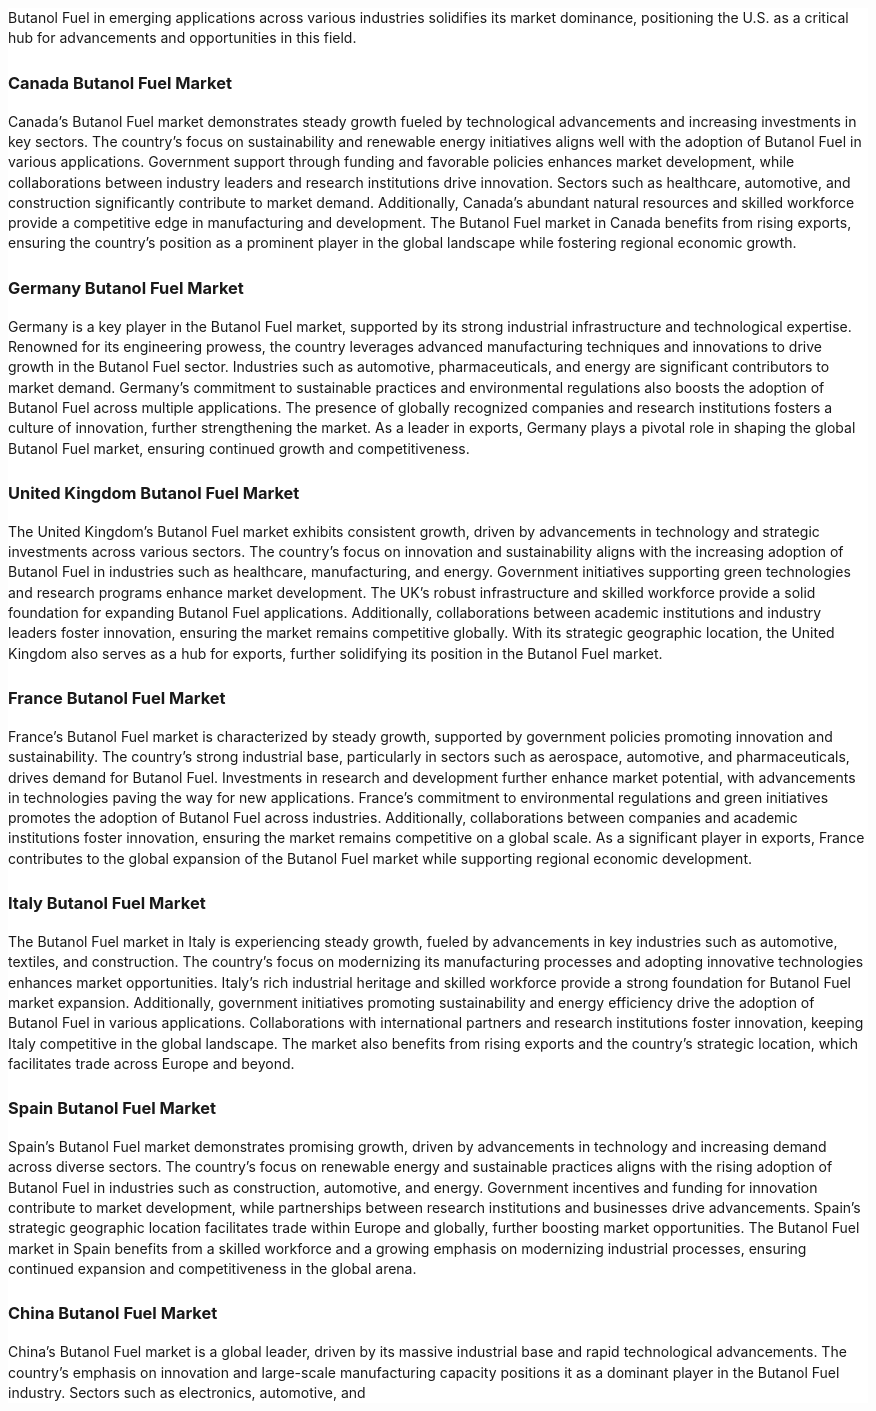 Butanol Fuel in emerging applications across various industries solidifies its market dominance, positioning the U.S. as a critical hub for advancements and opportunities in this field.</p><h3>Canada Butanol Fuel Market</h3><p>Canada&rsquo;s Butanol Fuel market demonstrates steady growth fueled by technological advancements and increasing investments in key sectors. The country&rsquo;s focus on sustainability and renewable energy initiatives aligns well with the adoption of Butanol Fuel in various applications. Government support through funding and favorable policies enhances market development, while collaborations between industry leaders and research institutions drive innovation. Sectors such as healthcare, automotive, and construction significantly contribute to market demand. Additionally, Canada&rsquo;s abundant natural resources and skilled workforce provide a competitive edge in manufacturing and development. The Butanol Fuel market in Canada benefits from rising exports, ensuring the country&rsquo;s position as a prominent player in the global landscape while fostering regional economic growth.</p><h3>Germany Butanol Fuel Market</h3><p>Germany is a key player in the Butanol Fuel market, supported by its strong industrial infrastructure and technological expertise. Renowned for its engineering prowess, the country leverages advanced manufacturing techniques and innovations to drive growth in the Butanol Fuel sector. Industries such as automotive, pharmaceuticals, and energy are significant contributors to market demand. Germany&rsquo;s commitment to sustainable practices and environmental regulations also boosts the adoption of Butanol Fuel across multiple applications. The presence of globally recognized companies and research institutions fosters a culture of innovation, further strengthening the market. As a leader in exports, Germany plays a pivotal role in shaping the global Butanol Fuel market, ensuring continued growth and competitiveness.</p><h3>United Kingdom Butanol Fuel Market</h3><p>The United Kingdom&rsquo;s Butanol Fuel market exhibits consistent growth, driven by advancements in technology and strategic investments across various sectors. The country&rsquo;s focus on innovation and sustainability aligns with the increasing adoption of Butanol Fuel in industries such as healthcare, manufacturing, and energy. Government initiatives supporting green technologies and research programs enhance market development. The UK&rsquo;s robust infrastructure and skilled workforce provide a solid foundation for expanding Butanol Fuel applications. Additionally, collaborations between academic institutions and industry leaders foster innovation, ensuring the market remains competitive globally. With its strategic geographic location, the United Kingdom also serves as a hub for exports, further solidifying its position in the Butanol Fuel market.</p><h3>France Butanol Fuel Market</h3><p>France&rsquo;s Butanol Fuel market is characterized by steady growth, supported by government policies promoting innovation and sustainability. The country&rsquo;s strong industrial base, particularly in sectors such as aerospace, automotive, and pharmaceuticals, drives demand for Butanol Fuel. Investments in research and development further enhance market potential, with advancements in technologies paving the way for new applications. France&rsquo;s commitment to environmental regulations and green initiatives promotes the adoption of Butanol Fuel across industries. Additionally, collaborations between companies and academic institutions foster innovation, ensuring the market remains competitive on a global scale. As a significant player in exports, France contributes to the global expansion of the Butanol Fuel market while supporting regional economic development.</p><h3>Italy Butanol Fuel Market</h3><p>The Butanol Fuel market in Italy is experiencing steady growth, fueled by advancements in key industries such as automotive, textiles, and construction. The country&rsquo;s focus on modernizing its manufacturing processes and adopting innovative technologies enhances market opportunities. Italy&rsquo;s rich industrial heritage and skilled workforce provide a strong foundation for Butanol Fuel market expansion. Additionally, government initiatives promoting sustainability and energy efficiency drive the adoption of Butanol Fuel in various applications. Collaborations with international partners and research institutions foster innovation, keeping Italy competitive in the global landscape. The market also benefits from rising exports and the country&rsquo;s strategic location, which facilitates trade across Europe and beyond.</p><h3>Spain Butanol Fuel Market</h3><p>Spain&rsquo;s Butanol Fuel market demonstrates promising growth, driven by advancements in technology and increasing demand across diverse sectors. The country&rsquo;s focus on renewable energy and sustainable practices aligns with the rising adoption of Butanol Fuel in industries such as construction, automotive, and energy. Government incentives and funding for innovation contribute to market development, while partnerships between research institutions and businesses drive advancements. Spain&rsquo;s strategic geographic location facilitates trade within Europe and globally, further boosting market opportunities. The Butanol Fuel market in Spain benefits from a skilled workforce and a growing emphasis on modernizing industrial processes, ensuring continued expansion and competitiveness in the global arena.</p><h3>China Butanol Fuel Market</h3><p>China&rsquo;s Butanol Fuel market is a global leader, driven by its massive industrial base and rapid technological advancements. The country&rsquo;s emphasis on innovation and large-scale manufacturing capacity positions it as a dominant player in the Butanol Fuel industry. Sectors such as electronics, automotive, and